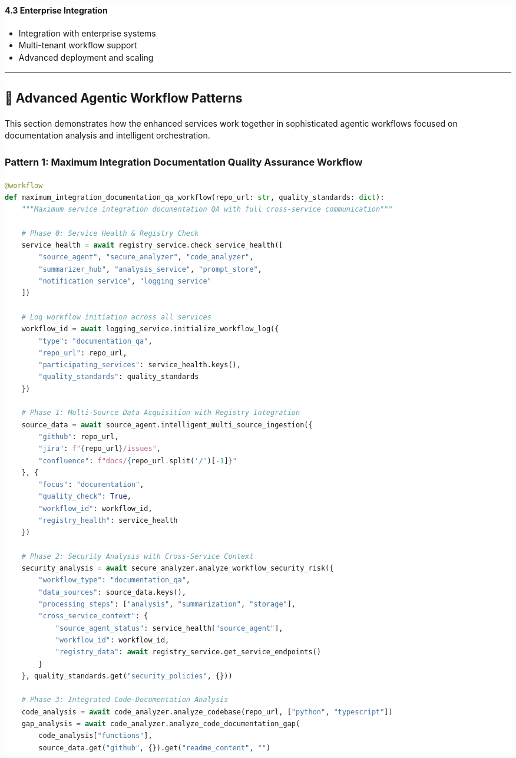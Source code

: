 #### 4.3 Enterprise Integration
- Integration with enterprise systems
- Multi-tenant workflow support
- Advanced deployment and scaling

---

## 🤖 **Advanced Agentic Workflow Patterns**

This section demonstrates how the enhanced services work together in sophisticated agentic workflows focused on documentation analysis and intelligent orchestration.

### **Pattern 1: Maximum Integration Documentation Quality Assurance Workflow**
```python
@workflow
def maximum_integration_documentation_qa_workflow(repo_url: str, quality_standards: dict):
    """Maximum service integration documentation QA with full cross-service communication"""

    # Phase 0: Service Health & Registry Check
    service_health = await registry_service.check_service_health([
        "source_agent", "secure_analyzer", "code_analyzer",
        "summarizer_hub", "analysis_service", "prompt_store",
        "notification_service", "logging_service"
    ])

    # Log workflow initiation across all services
    workflow_id = await logging_service.initialize_workflow_log({
        "type": "documentation_qa",
        "repo_url": repo_url,
        "participating_services": service_health.keys(),
        "quality_standards": quality_standards
    })

    # Phase 1: Multi-Source Data Acquisition with Registry Integration
    source_data = await source_agent.intelligent_multi_source_ingestion({
        "github": repo_url,
        "jira": f"{repo_url}/issues",
        "confluence": f"docs/{repo_url.split('/')[-1]}"
    }, {
        "focus": "documentation",
        "quality_check": True,
        "workflow_id": workflow_id,
        "registry_health": service_health
    })

    # Phase 2: Security Analysis with Cross-Service Context
    security_analysis = await secure_analyzer.analyze_workflow_security_risk({
        "workflow_type": "documentation_qa",
        "data_sources": source_data.keys(),
        "processing_steps": ["analysis", "summarization", "storage"],
        "cross_service_context": {
            "source_agent_status": service_health["source_agent"],
            "workflow_id": workflow_id,
            "registry_data": await registry_service.get_service_endpoints()
        }
    }, quality_standards.get("security_policies", {}))

    # Phase 3: Integrated Code-Documentation Analysis
    code_analysis = await code_analyzer.analyze_codebase(repo_url, ["python", "typescript"])
    gap_analysis = await code_analyzer.analyze_code_documentation_gap(
        code_analysis["functions"],
        source_data.get("github", {}).get("readme_content", "")
```
